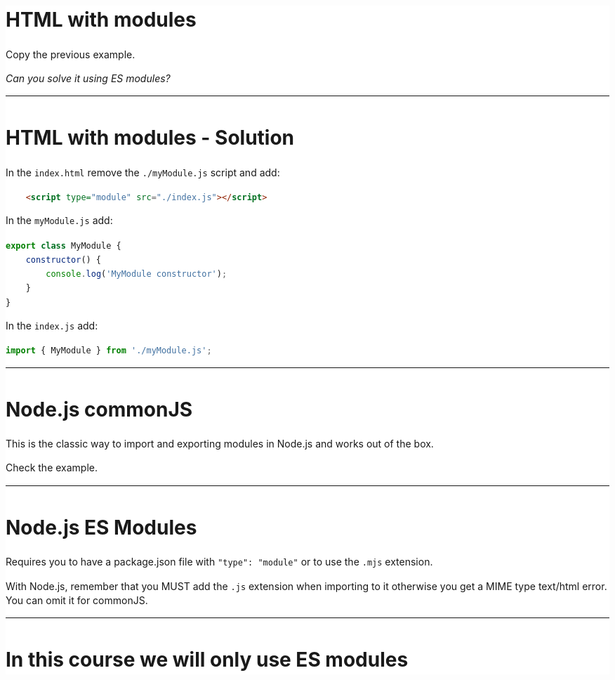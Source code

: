 
# HTML with modules

Copy the previous example. 

*Can you solve it using ES modules?*

---

# HTML with modules - Solution

In the `index.html` remove the `./myModule.js` script and add:

```html
    <script type="module" src="./index.js"></script>
```

In the `myModule.js` add:

```javascript
export class MyModule {
    constructor() {
        console.log('MyModule constructor');
    }
}
```

In the `index.js` add:

```javascript
import { MyModule } from './myModule.js';
```

---

# Node.js commonJS

This is the classic way to import and exporting modules in Node.js and works out of the box.

Check the example. 

---

# Node.js ES Modules

Requires you to have a package.json file with `"type": "module"` or to use the `.mjs` extension.

With Node.js, remember that you MUST add the `.js` extension when importing to it otherwise you get a MIME type text/html error. You can omit it for commonJS.

---

# **In this course we will only use ES modules**
